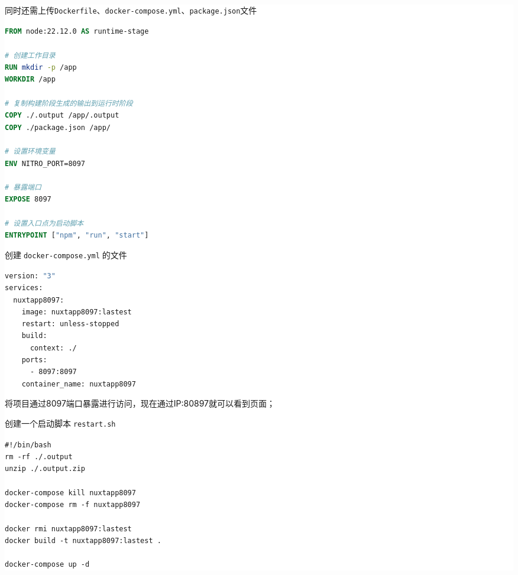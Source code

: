 同时还需上传`Dockerfile`、`docker-compose.yml`、`package.json`文件

```dockerfile
FROM node:22.12.0 AS runtime-stage

# 创建工作目录
RUN mkdir -p /app
WORKDIR /app

# 复制构建阶段生成的输出到运行时阶段
COPY ./.output /app/.output
COPY ./package.json /app/

# 设置环境变量
ENV NITRO_PORT=8097

# 暴露端口
EXPOSE 8097

# 设置入口点为启动脚本
ENTRYPOINT ["npm", "run", "start"]
```

创建 `docker-compose.yml` 的文件

```dockerfile
version: "3"
services:
  nuxtapp8097:
    image: nuxtapp8097:lastest
    restart: unless-stopped
    build:
      context: ./
    ports:
      - 8097:8097
    container_name: nuxtapp8097
```

将项目通过8097端口暴露进行访问，现在通过IP:80897就可以看到页面；



创建一个启动脚本 `restart.sh`

```shell
#!/bin/bash
rm -rf ./.output
unzip ./.output.zip

docker-compose kill nuxtapp8097
docker-compose rm -f nuxtapp8097

docker rmi nuxtapp8097:lastest
docker build -t nuxtapp8097:lastest .

docker-compose up -d 
```
